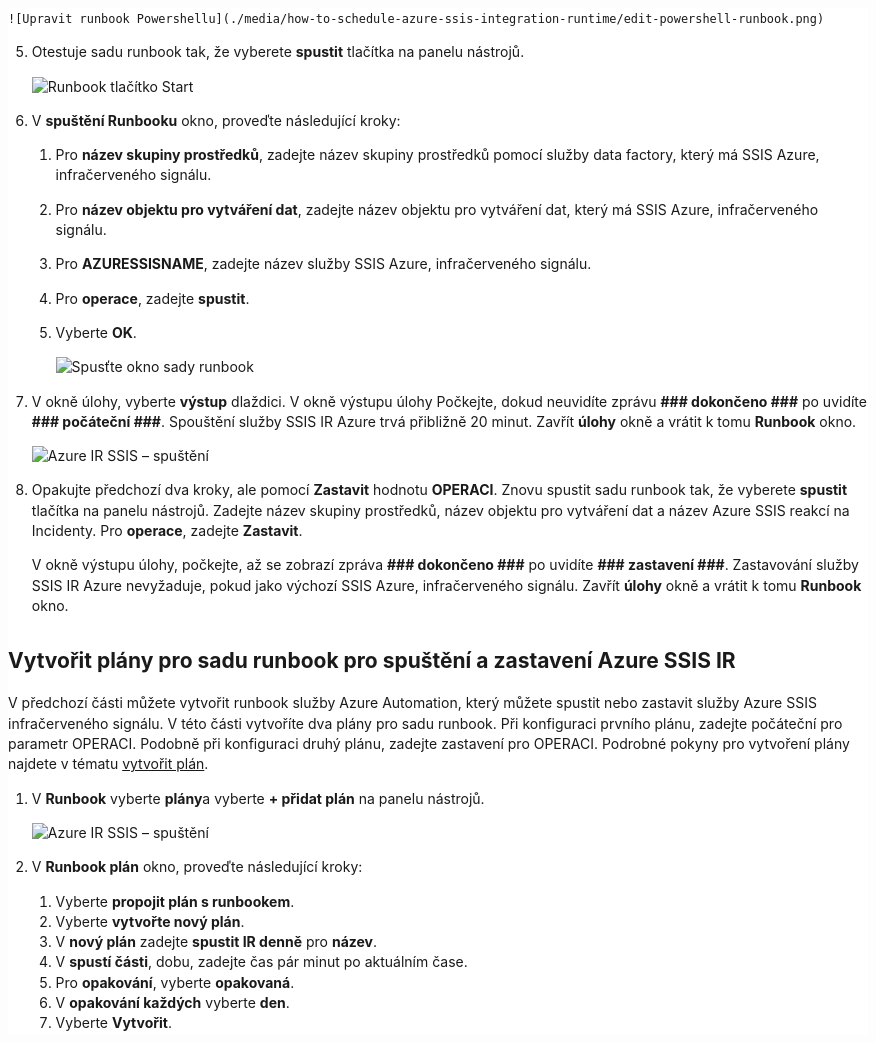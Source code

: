     ![Upravit runbook Powershellu](./media/how-to-schedule-azure-ssis-integration-runtime/edit-powershell-runbook.png)
5. Otestuje sadu runbook tak, že vyberete **spustit** tlačítka na panelu nástrojů. 

    ![Runbook tlačítko Start](./media/how-to-schedule-azure-ssis-integration-runtime/start-runbook-button.png)
6. V **spuštění Runbooku** okno, proveďte následující kroky: 

    1. Pro **název skupiny prostředků**, zadejte název skupiny prostředků pomocí služby data factory, který má SSIS Azure, infračerveného signálu. 
    2. Pro **název objektu pro vytváření dat**, zadejte název objektu pro vytváření dat, který má SSIS Azure, infračerveného signálu. 
    3. Pro **AZURESSISNAME**, zadejte název služby SSIS Azure, infračerveného signálu. 
    4. Pro **operace**, zadejte **spustit**. 
    5. Vyberte **OK**.  

        ![Spusťte okno sady runbook](./media/how-to-schedule-azure-ssis-integration-runtime/start-runbook-window.png)
7. V okně úlohy, vyberte **výstup** dlaždici. V okně výstupu úlohy Počkejte, dokud neuvidíte zprávu **### dokončeno ###** po uvidíte **### počáteční ###**. Spouštění služby SSIS IR Azure trvá přibližně 20 minut. Zavřít **úlohy** okně a vrátit k tomu **Runbook** okno.

    ![Azure IR SSIS – spuštění](./media/how-to-schedule-azure-ssis-integration-runtime/start-completed.png)
8.  Opakujte předchozí dva kroky, ale pomocí **Zastavit** hodnotu **OPERACI**. Znovu spustit sadu runbook tak, že vyberete **spustit** tlačítka na panelu nástrojů. Zadejte název skupiny prostředků, název objektu pro vytváření dat a název Azure SSIS reakcí na Incidenty. Pro **operace**, zadejte **Zastavit**. 

    V okně výstupu úlohy, počkejte, až se zobrazí zpráva **### dokončeno ###** po uvidíte **### zastavení ###**. Zastavování služby SSIS IR Azure nevyžaduje, pokud jako výchozí SSIS Azure, infračerveného signálu. Zavřít **úlohy** okně a vrátit k tomu **Runbook** okno.

## <a name="create-schedules-for-the-runbook-to-startstop-the-azure-ssis-ir"></a>Vytvořit plány pro sadu runbook pro spuštění a zastavení Azure SSIS IR
V předchozí části můžete vytvořit runbook služby Azure Automation, který můžete spustit nebo zastavit služby Azure SSIS infračerveného signálu. V této části vytvoříte dva plány pro sadu runbook. Při konfiguraci prvního plánu, zadejte počáteční pro parametr OPERACI. Podobně při konfiguraci druhý plánu, zadejte zastavení pro OPERACI. Podrobné pokyny pro vytvoření plány najdete v tématu [vytvořit plán](../automation/automation-schedules.md#creating-a-schedule).

1. V **Runbook** vyberte **plány**a vyberte **+ přidat plán** na panelu nástrojů. 

    ![Azure IR SSIS – spuštění](./media/how-to-schedule-azure-ssis-integration-runtime/add-schedules-button.png)
2. V **Runbook plán** okno, proveďte následující kroky: 

    1. Vyberte **propojit plán s runbookem**. 
    2. Vyberte **vytvořte nový plán**.
    3. V **nový plán** zadejte **spustit IR denně** pro **název**. 
    4. V **spustí části**, dobu, zadejte čas pár minut po aktuálním čase. 
    5. Pro **opakování**, vyberte **opakovaná**. 
    6. V **opakování každých** vyberte **den**. 
    7. Vyberte **Vytvořit**. 
